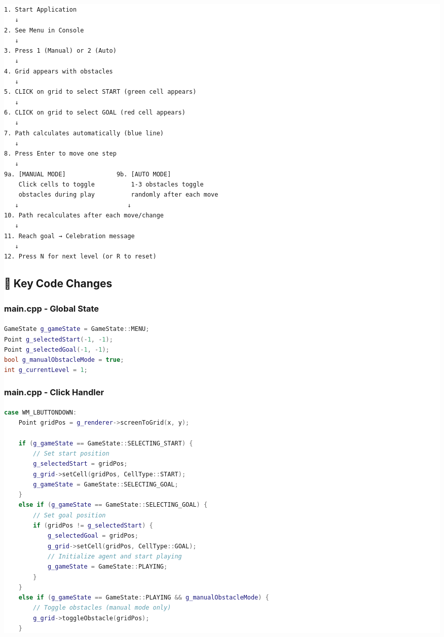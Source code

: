 ```
1. Start Application
   ↓
2. See Menu in Console
   ↓
3. Press 1 (Manual) or 2 (Auto)
   ↓
4. Grid appears with obstacles
   ↓
5. CLICK on grid to select START (green cell appears)
   ↓
6. CLICK on grid to select GOAL (red cell appears)
   ↓
7. Path calculates automatically (blue line)
   ↓
8. Press Enter to move one step
   ↓
9a. [MANUAL MODE]              9b. [AUTO MODE]
    Click cells to toggle          1-3 obstacles toggle
    obstacles during play          randomly after each move
   ↓                              ↓
10. Path recalculates after each move/change
   ↓
11. Reach goal → Celebration message
   ↓
12. Press N for next level (or R to reset)
```

## 🔧 Key Code Changes

### main.cpp - Global State
```cpp
GameState g_gameState = GameState::MENU;
Point g_selectedStart(-1, -1);
Point g_selectedGoal(-1, -1);
bool g_manualObstacleMode = true;
int g_currentLevel = 1;
```

### main.cpp - Click Handler
```cpp
case WM_LBUTTONDOWN:
    Point gridPos = g_renderer->screenToGrid(x, y);
    
    if (g_gameState == GameState::SELECTING_START) {
        // Set start position
        g_selectedStart = gridPos;
        g_grid->setCell(gridPos, CellType::START);
        g_gameState = GameState::SELECTING_GOAL;
    }
    else if (g_gameState == GameState::SELECTING_GOAL) {
        // Set goal position
        if (gridPos != g_selectedStart) {
            g_selectedGoal = gridPos;
            g_grid->setCell(gridPos, CellType::GOAL);
            // Initialize agent and start playing
            g_gameState = GameState::PLAYING;
        }
    }
    else if (g_gameState == GameState::PLAYING && g_manualObstacleMode) {
        // Toggle obstacles (manual mode only)
        g_grid->toggleObstacle(gridPos);
    }
```